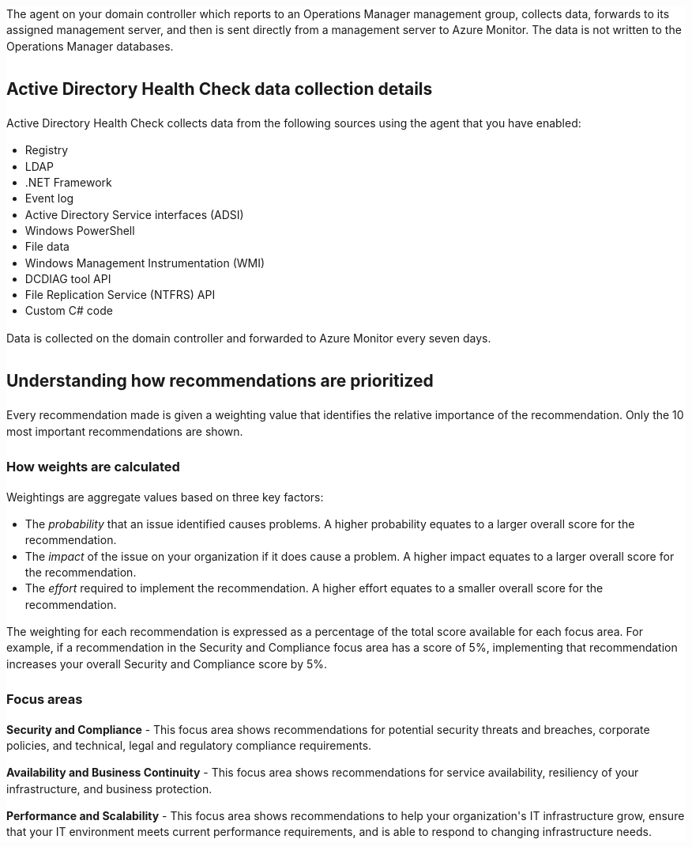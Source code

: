 The agent on your domain controller which reports to an Operations Manager management group, collects data, forwards to its assigned management server, and then is sent directly from a management server to Azure Monitor.  The data is not written to the Operations Manager databases.  

## Active Directory Health Check data collection details

Active Directory Health Check collects data from the following sources using the agent that you have enabled:

- Registry
- LDAP
- .NET Framework
- Event log
- Active Directory Service interfaces (ADSI)
- Windows PowerShell
- File data
- Windows Management Instrumentation (WMI)
- DCDIAG tool API
- File Replication Service (NTFRS) API
- Custom C# code

Data is collected on the domain controller and forwarded to Azure Monitor every seven days.  

## Understanding how recommendations are prioritized
Every recommendation made is given a weighting value that identifies the relative importance of the recommendation. Only the 10 most important recommendations are shown.

### How weights are calculated
Weightings are aggregate values based on three key factors:

* The *probability* that an issue identified causes problems. A higher probability equates to a larger overall score for the recommendation.
* The *impact* of the issue on your organization if it does cause a problem. A higher impact equates to a larger overall score for the recommendation.
* The *effort* required to implement the recommendation. A higher effort equates to a smaller overall score for the recommendation.

The weighting for each recommendation is expressed as a percentage of the total score available for each focus area. For example, if a recommendation in the Security and Compliance focus area has a score of 5%, implementing that recommendation increases your overall Security and Compliance score by 5%.

### Focus areas
**Security and Compliance** - This focus area shows recommendations for potential security threats and breaches, corporate policies, and technical, legal and regulatory compliance requirements.

**Availability and Business Continuity** - This focus area shows recommendations for service availability, resiliency of your infrastructure, and business protection.

**Performance and Scalability** - This focus area shows recommendations to help your organization's IT infrastructure grow, ensure that your IT environment meets current performance requirements, and is able to respond to changing infrastructure needs.
